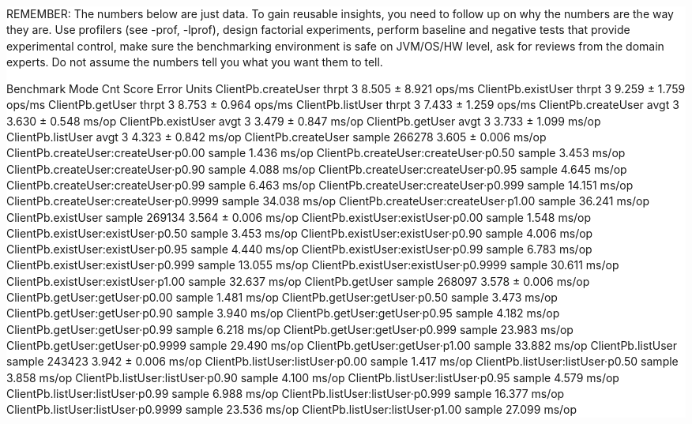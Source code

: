 REMEMBER: The numbers below are just data. To gain reusable insights, you need to follow up on
why the numbers are the way they are. Use profilers (see -prof, -lprof), design factorial
experiments, perform baseline and negative tests that provide experimental control, make sure
the benchmarking environment is safe on JVM/OS/HW level, ask for reviews from the domain experts.
Do not assume the numbers tell you what you want them to tell.

Benchmark                                 Mode     Cnt   Score   Error   Units
ClientPb.createUser                      thrpt       3   8.505 ± 8.921  ops/ms
ClientPb.existUser                       thrpt       3   9.259 ± 1.759  ops/ms
ClientPb.getUser                         thrpt       3   8.753 ± 0.964  ops/ms
ClientPb.listUser                        thrpt       3   7.433 ± 1.259  ops/ms
ClientPb.createUser                       avgt       3   3.630 ± 0.548   ms/op
ClientPb.existUser                        avgt       3   3.479 ± 0.847   ms/op
ClientPb.getUser                          avgt       3   3.733 ± 1.099   ms/op
ClientPb.listUser                         avgt       3   4.323 ± 0.842   ms/op
ClientPb.createUser                     sample  266278   3.605 ± 0.006   ms/op
ClientPb.createUser:createUser·p0.00    sample           1.436           ms/op
ClientPb.createUser:createUser·p0.50    sample           3.453           ms/op
ClientPb.createUser:createUser·p0.90    sample           4.088           ms/op
ClientPb.createUser:createUser·p0.95    sample           4.645           ms/op
ClientPb.createUser:createUser·p0.99    sample           6.463           ms/op
ClientPb.createUser:createUser·p0.999   sample          14.151           ms/op
ClientPb.createUser:createUser·p0.9999  sample          34.038           ms/op
ClientPb.createUser:createUser·p1.00    sample          36.241           ms/op
ClientPb.existUser                      sample  269134   3.564 ± 0.006   ms/op
ClientPb.existUser:existUser·p0.00      sample           1.548           ms/op
ClientPb.existUser:existUser·p0.50      sample           3.453           ms/op
ClientPb.existUser:existUser·p0.90      sample           4.006           ms/op
ClientPb.existUser:existUser·p0.95      sample           4.440           ms/op
ClientPb.existUser:existUser·p0.99      sample           6.783           ms/op
ClientPb.existUser:existUser·p0.999     sample          13.055           ms/op
ClientPb.existUser:existUser·p0.9999    sample          30.611           ms/op
ClientPb.existUser:existUser·p1.00      sample          32.637           ms/op
ClientPb.getUser                        sample  268097   3.578 ± 0.006   ms/op
ClientPb.getUser:getUser·p0.00          sample           1.481           ms/op
ClientPb.getUser:getUser·p0.50          sample           3.473           ms/op
ClientPb.getUser:getUser·p0.90          sample           3.940           ms/op
ClientPb.getUser:getUser·p0.95          sample           4.182           ms/op
ClientPb.getUser:getUser·p0.99          sample           6.218           ms/op
ClientPb.getUser:getUser·p0.999         sample          23.983           ms/op
ClientPb.getUser:getUser·p0.9999        sample          29.490           ms/op
ClientPb.getUser:getUser·p1.00          sample          33.882           ms/op
ClientPb.listUser                       sample  243423   3.942 ± 0.006   ms/op
ClientPb.listUser:listUser·p0.00        sample           1.417           ms/op
ClientPb.listUser:listUser·p0.50        sample           3.858           ms/op
ClientPb.listUser:listUser·p0.90        sample           4.100           ms/op
ClientPb.listUser:listUser·p0.95        sample           4.579           ms/op
ClientPb.listUser:listUser·p0.99        sample           6.988           ms/op
ClientPb.listUser:listUser·p0.999       sample          16.377           ms/op
ClientPb.listUser:listUser·p0.9999      sample          23.536           ms/op
ClientPb.listUser:listUser·p1.00        sample          27.099           ms/op
